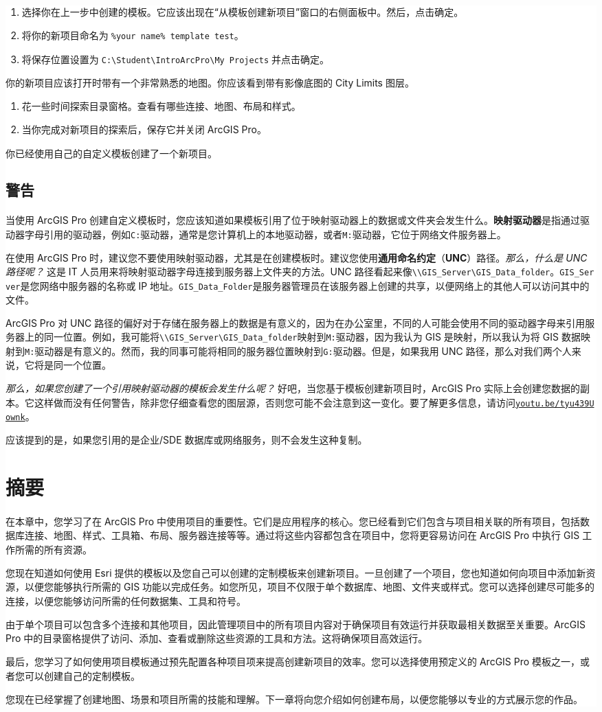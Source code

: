 1.  选择你在上一步中创建的模板。它应该出现在“从模板创建新项目”窗口的右侧面板中。然后，点击确定。

1.  将你的新项目命名为 `%your name% template test`。

1.  将保存位置设置为 `C:\Student\IntroArcPro\My Projects` 并点击确定。

你的新项目应该打开时带有一个非常熟悉的地图。你应该看到带有影像底图的 City Limits 图层。

1.  花一些时间探索目录窗格。查看有哪些连接、地图、布局和样式。

1.  当你完成对新项目的探索后，保存它并关闭 ArcGIS Pro。

你已经使用自己的自定义模板创建了一个新项目。

## 警告

当使用 ArcGIS Pro 创建自定义模板时，您应该知道如果模板引用了位于映射驱动器上的数据或文件夹会发生什么。**映射驱动器**是指通过驱动器字母引用的驱动器，例如`C:`驱动器，通常是您计算机上的本地驱动器，或者`M:`驱动器，它位于网络文件服务器上。

在使用 ArcGIS Pro 时，建议您不要使用映射驱动器，尤其是在创建模板时。建议您使用**通用命名约定**（**UNC**）路径。*那么，什么是 UNC 路径呢？* 这是 IT 人员用来将映射驱动器字母连接到服务器上文件夹的方法。UNC 路径看起来像`\\GIS_Server\GIS_Data_folder`。`GIS_Server`是您网络中服务器的名称或 IP 地址。`GIS_Data_Folder`是服务器管理员在该服务器上创建的共享，以便网络上的其他人可以访问其中的文件。

ArcGIS Pro 对 UNC 路径的偏好对于存储在服务器上的数据是有意义的，因为在办公室里，不同的人可能会使用不同的驱动器字母来引用服务器上的同一位置。例如，我可能将`\\GIS_Server\GIS_Data_folder`映射到`M:`驱动器，因为我认为 GIS 是映射，所以我认为将 GIS 数据映射到`M:`驱动器是有意义的。然而，我的同事可能将相同的服务器位置映射到`G:`驱动器。但是，如果我用 UNC 路径，那么对我们两个人来说，它将是同一个位置。

*那么，如果您创建了一个引用映射驱动器的模板会发生什么呢？* 好吧，当您基于模板创建新项目时，ArcGIS Pro 实际上会创建您数据的副本。它这样做而没有任何警告，除非您仔细查看您的图层源，否则您可能不会注意到这一变化。要了解更多信息，请访问[`youtu.be/tyu439Uownk`](https://youtu.be/tyu439Uownk)。

应该提到的是，如果您引用的是企业/SDE 数据库或网络服务，则不会发生这种复制。

# 摘要

在本章中，您学习了在 ArcGIS Pro 中使用项目的重要性。它们是应用程序的核心。您已经看到它们包含与项目相关联的所有项目，包括数据库连接、地图、样式、工具箱、布局、服务器连接等等。通过将这些内容都包含在项目中，您将更容易访问在 ArcGIS Pro 中执行 GIS 工作所需的所有资源。

您现在知道如何使用 Esri 提供的模板以及您自己可以创建的定制模板来创建新项目。一旦创建了一个项目，您也知道如何向项目中添加新资源，以便您能够执行所需的 GIS 功能以完成任务。如您所见，项目不仅限于单个数据库、地图、文件夹或样式。您可以选择创建尽可能多的连接，以便您能够访问所需的任何数据集、工具和符号。

由于单个项目可以包含多个连接和其他项目，因此管理项目中的所有项目内容对于确保项目有效运行并获取最相关数据至关重要。ArcGIS Pro 中的目录窗格提供了访问、添加、查看或删除这些资源的工具和方法。这将确保项目高效运行。

最后，您学习了如何使用项目模板通过预先配置各种项目项来提高创建新项目的效率。您可以选择使用预定义的 ArcGIS Pro 模板之一，或者您可以创建自己的定制模板。

您现在已经掌握了创建地图、场景和项目所需的技能和理解。下一章将向您介绍如何创建布局，以便您能够以专业的方式展示您的作品。
